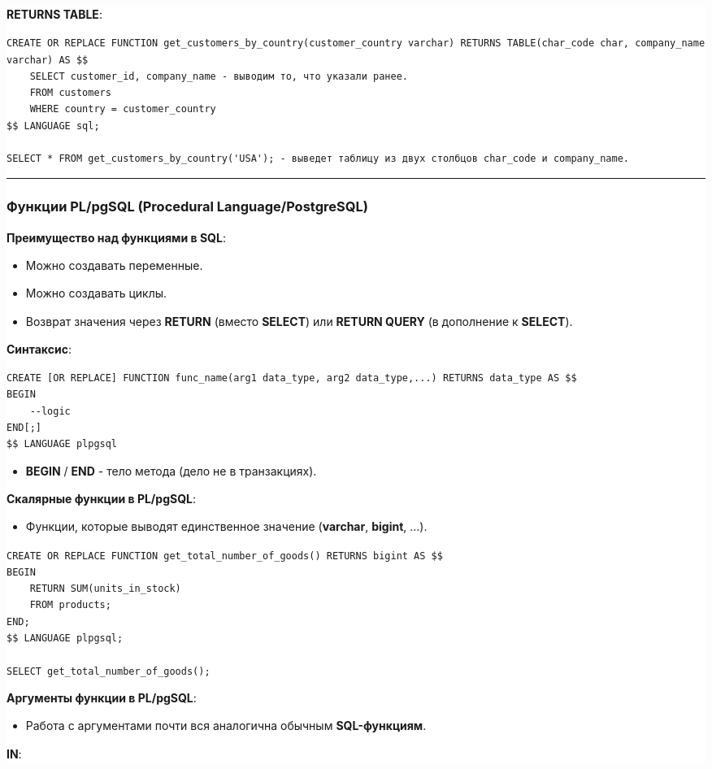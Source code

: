 **RETURNS TABLE**:

```
CREATE OR REPLACE FUNCTION get_customers_by_country(customer_country varchar) RETURNS TABLE(char_code char, company_name varchar) AS $$
    SELECT customer_id, company_name - выводим то, что указали ранее.
    FROM customers
    WHERE country = customer_country
$$ LANGUAGE sql;

SELECT * FROM get_customers_by_country('USA'); - выведет таблицу из двух столбцов char_code и company_name.
```

---

### Функции PL/pgSQL (Procedural Language/PostgreSQL)

**Преимущество над функциями в SQL**:

* Можно создавать переменные.

* Можно создавать циклы.

* Возврат значения через **RETURN** (вместо **SELECT**) или **RETURN QUERY** (в дополнение к **SELECT**).

**Синтаксис**:

```
CREATE [OR REPLACE] FUNCTION func_name(arg1 data_type, arg2 data_type,...) RETURNS data_type AS $$ 
BEGIN 
    --logic
END[;]
$$ LANGUAGE plpgsql
```

* **BEGIN** / **END** - тело метода (дело не в транзакциях).

**Скалярные функции в PL/pgSQL**:

* Функции, которые выводят единственное значение (**varchar**, **bigint**, ...).

```
CREATE OR REPLACE FUNCTION get_total_number_of_goods() RETURNS bigint AS $$
BEGIN   
    RETURN SUM(units_in_stock)
    FROM products;
END;
$$ LANGUAGE plpgsql;

SELECT get_total_number_of_goods();
```

**Аргументы функции в PL/pgSQL**:

* Работа с аргументами почти вся аналогична обычным **SQL-функциям**.

**IN**:
